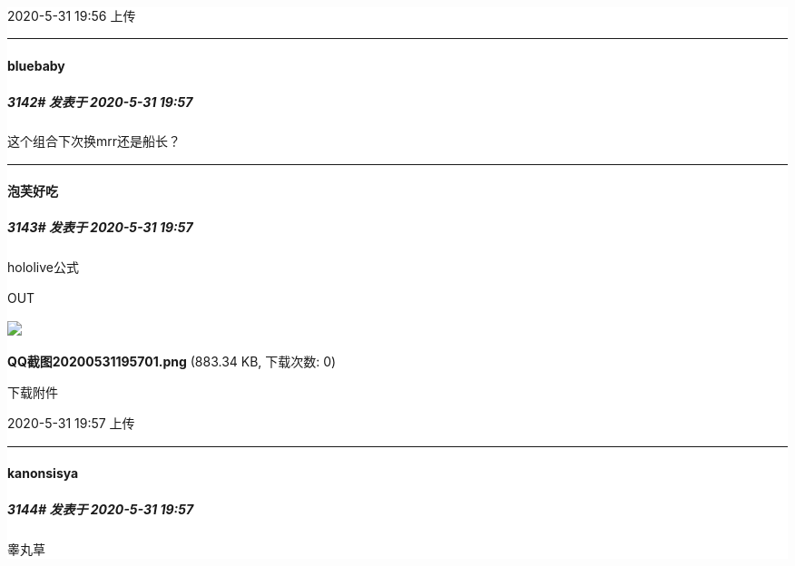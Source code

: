 2020-5-31 19:56 上传












-----

####  bluebaby  
##### 3142#       发表于 2020-5-31 19:57




这个组合下次换mrr还是船长？







-----

####  泡芙好吃  
##### 3143#       发表于 2020-5-31 19:57




hololive公式

OUT

<img src="https://img.saraba1st.com/forum/202005/31/195726q447s0fz7wmgzfvf.png" referrerpolicy="no-referrer">


<strong>QQ截图20200531195701.png</strong> (883.34 KB, 下载次数: 0)

下载附件

2020-5-31 19:57 上传












-----

####  kanonsisya  
##### 3144#       发表于 2020-5-31 19:57




睾丸草

